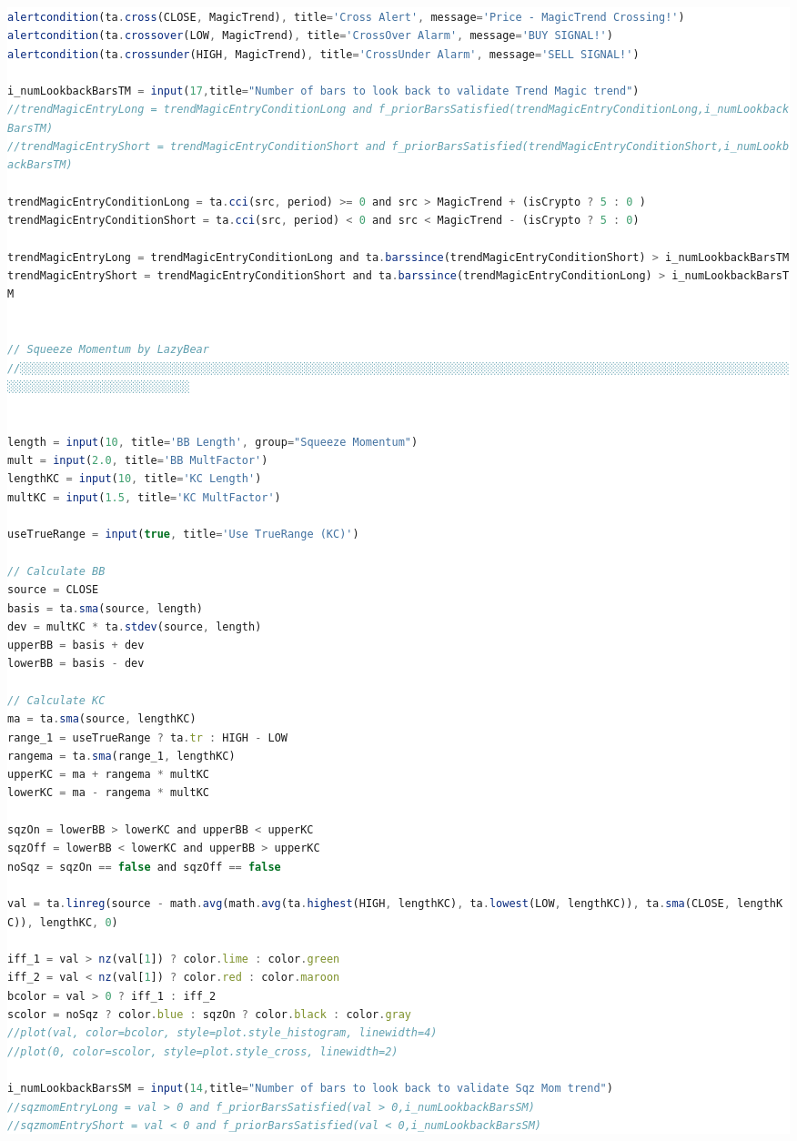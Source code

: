``` javascript
alertcondition(ta.cross(CLOSE, MagicTrend), title='Cross Alert', message='Price - MagicTrend Crossing!')
alertcondition(ta.crossover(LOW, MagicTrend), title='CrossOver Alarm', message='BUY SIGNAL!')
alertcondition(ta.crossunder(HIGH, MagicTrend), title='CrossUnder Alarm', message='SELL SIGNAL!')

i_numLookbackBarsTM = input(17,title="Number of bars to look back to validate Trend Magic trend")
//trendMagicEntryLong = trendMagicEntryConditionLong and f_priorBarsSatisfied(trendMagicEntryConditionLong,i_numLookbackBarsTM)
//trendMagicEntryShort = trendMagicEntryConditionShort and f_priorBarsSatisfied(trendMagicEntryConditionShort,i_numLookbackBarsTM)

trendMagicEntryConditionLong = ta.cci(src, period) >= 0 and src > MagicTrend + (isCrypto ? 5 : 0 )
trendMagicEntryConditionShort = ta.cci(src, period) < 0 and src < MagicTrend - (isCrypto ? 5 : 0) 

trendMagicEntryLong = trendMagicEntryConditionLong and ta.barssince(trendMagicEntryConditionShort) > i_numLookbackBarsTM 
trendMagicEntryShort = trendMagicEntryConditionShort and ta.barssince(trendMagicEntryConditionLong) > i_numLookbackBarsTM 


// Squeeze Momentum by LazyBear
//░░░░░░░░░░░░░░░░░░░░░░░░░░░░░░░░░░░░░░░░░░░░░░░░░░░░░░░░░░░░░░░░░░░░░░░░░░░░░░░░░░░░░░░░░░░░░░░░░░░░░░░░░░░░░░░░░░░░░░░░░░░░░░░░░░░░░░░░░░░░░░░░░░


length = input(10, title='BB Length', group="Squeeze Momentum")
mult = input(2.0, title='BB MultFactor')
lengthKC = input(10, title='KC Length')
multKC = input(1.5, title='KC MultFactor')

useTrueRange = input(true, title='Use TrueRange (KC)')

// Calculate BB
source = CLOSE
basis = ta.sma(source, length)
dev = multKC * ta.stdev(source, length)
upperBB = basis + dev
lowerBB = basis - dev

// Calculate KC
ma = ta.sma(source, lengthKC)
range_1 = useTrueRange ? ta.tr : HIGH - LOW
rangema = ta.sma(range_1, lengthKC)
upperKC = ma + rangema * multKC
lowerKC = ma - rangema * multKC

sqzOn = lowerBB > lowerKC and upperBB < upperKC
sqzOff = lowerBB < lowerKC and upperBB > upperKC
noSqz = sqzOn == false and sqzOff == false

val = ta.linreg(source - math.avg(math.avg(ta.highest(HIGH, lengthKC), ta.lowest(LOW, lengthKC)), ta.sma(CLOSE, lengthKC)), lengthKC, 0)

iff_1 = val > nz(val[1]) ? color.lime : color.green
iff_2 = val < nz(val[1]) ? color.red : color.maroon
bcolor = val > 0 ? iff_1 : iff_2
scolor = noSqz ? color.blue : sqzOn ? color.black : color.gray
//plot(val, color=bcolor, style=plot.style_histogram, linewidth=4)
//plot(0, color=scolor, style=plot.style_cross, linewidth=2)

i_numLookbackBarsSM = input(14,title="Number of bars to look back to validate Sqz Mom trend")
//sqzmomEntryLong = val > 0 and f_priorBarsSatisfied(val > 0,i_numLookbackBarsSM)
//sqzmomEntryShort = val < 0 and f_priorBarsSatisfied(val < 0,i_numLookbackBarsSM)
```